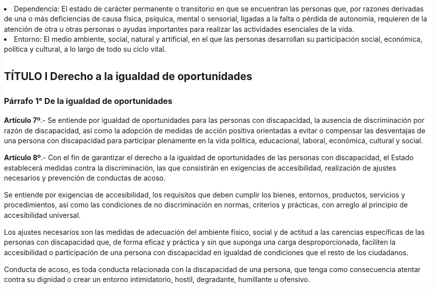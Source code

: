   <li>Dependencia: El estado de carácter permanente o transitorio en
  que se encuentran las personas que, por razones derivadas de
  una o más deficiencias de causa física, psíquica, mental o
  sensorial, ligadas a la falta o pérdida de autonomía,
  requieren de la atención de otra u otras personas o ayudas
  importantes para realizar las actividades esenciales de la
  vida.</li>

  <li>Entorno: El medio ambiente, social, natural y
  artificial, en el que las personas desarrollan su
  participación social, económica, política y cultural, a
  lo largo de todo su ciclo vital.</li>
</ol>
 
 ## TÍTULO I Derecho a la igualdad de oportunidades
 
 ### Párrafo 1° De la igualdad de oportunidades
 **Artículo 7º**.- Se entiende por igualdad de
oportunidades para las personas con discapacidad, la
ausencia de discriminación por razón de discapacidad, así
como la adopción de medidas de acción positiva orientadas
a evitar o compensar las desventajas de una persona con
discapacidad para participar plenamente en la vida
política, educacional, laboral, económica, cultural y
social.

**Artículo 8º**.- Con el fin de garantizar el derecho a
la igualdad de oportunidades de las personas con
discapacidad, el Estado establecerá medidas contra la
discriminación, las que consistirán en exigencias de
accesibilidad, realización de ajustes necesarios y
prevención de conductas de acoso.

Se entiende por exigencias de accesibilidad, los
requisitos que deben cumplir los bienes, entornos,
productos, servicios y procedimientos, así como las
condiciones de no discriminación en normas, criterios y
prácticas, con arreglo al principio de accesibilidad
universal.

Los ajustes necesarios son las medidas de adecuación
del ambiente físico, social y de actitud a las carencias
específicas de las personas con discapacidad que, de forma
eficaz y práctica y sin que suponga una carga
desproporcionada, faciliten la accesibilidad o
participación de una persona con discapacidad en igualdad
de condiciones que el resto de los ciudadanos.

Conducta de acoso, es toda conducta relacionada con la
discapacidad de una persona, que tenga como consecuencia
atentar contra su dignidad o crear un entorno intimidatorio,
hostil, degradante, humillante u ofensivo.
